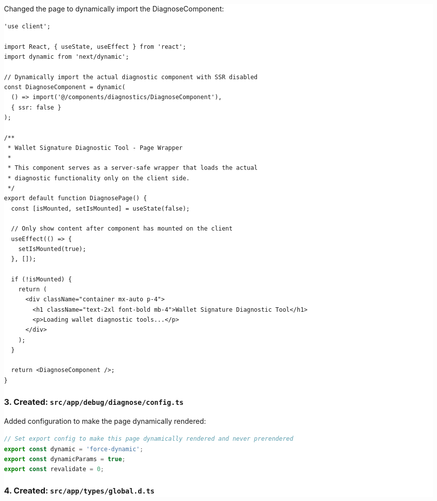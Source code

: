 Changed the page to dynamically import the DiagnoseComponent:

```tsx
'use client';

import React, { useState, useEffect } from 'react';
import dynamic from 'next/dynamic';

// Dynamically import the actual diagnostic component with SSR disabled
const DiagnoseComponent = dynamic(
  () => import('@/components/diagnostics/DiagnoseComponent'),
  { ssr: false }
);

/**
 * Wallet Signature Diagnostic Tool - Page Wrapper
 * 
 * This component serves as a server-safe wrapper that loads the actual
 * diagnostic functionality only on the client side.
 */
export default function DiagnosePage() {
  const [isMounted, setIsMounted] = useState(false);
  
  // Only show content after component has mounted on the client
  useEffect(() => {
    setIsMounted(true);
  }, []);
  
  if (!isMounted) {
    return (
      <div className="container mx-auto p-4">
        <h1 className="text-2xl font-bold mb-4">Wallet Signature Diagnostic Tool</h1>
        <p>Loading wallet diagnostic tools...</p>
      </div>
    );
  }
  
  return <DiagnoseComponent />;
}
```

### 3. Created: `src/app/debug/diagnose/config.ts`

Added configuration to make the page dynamically rendered:

```ts
// Set export config to make this page dynamically rendered and never prerendered
export const dynamic = 'force-dynamic';
export const dynamicParams = true;
export const revalidate = 0;
```

### 4. Created: `src/app/types/global.d.ts`
